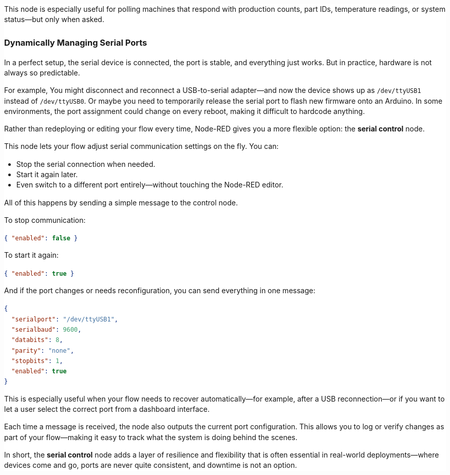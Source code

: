 This node is especially useful for polling machines that respond with production counts, part IDs, temperature readings, or system status—but only when asked.

### Dynamically Managing Serial Ports

In a perfect setup, the serial device is connected, the port is stable, and everything just works. But in practice, hardware is not always so predictable.

For example, You might disconnect and reconnect a USB-to-serial adapter—and now the device shows up as `/dev/ttyUSB1` instead of `/dev/ttyUSB0`. Or maybe you need to temporarily release the serial port to flash new firmware onto an Arduino. In some environments, the port assignment could change on every reboot, making it difficult to hardcode anything.

Rather than redeploying or editing your flow every time, Node-RED gives you a more flexible option: the **serial control** node.

This node lets your flow adjust serial communication settings on the fly. You can:

  * Stop the serial connection when needed.
  * Start it again later.
  * Even switch to a different port entirely—without touching the Node-RED editor.

All of this happens by sending a simple message to the control node.

To stop communication:

```json
{ "enabled": false }
```

To start it again:

```json
{ "enabled": true }
```

And if the port changes or needs reconfiguration, you can send everything in one message:

```json
{
  "serialport": "/dev/ttyUSB1",
  "serialbaud": 9600,
  "databits": 8,
  "parity": "none",
  "stopbits": 1,
  "enabled": true
}
```

This is especially useful when your flow needs to recover automatically—for example, after a USB reconnection—or if you want to let a user select the correct port from a dashboard interface.

Each time a message is received, the node also outputs the current port configuration. This allows you to log or verify changes as part of your flow—making it easy to track what the system is doing behind the scenes.

In short, the **serial control** node adds a layer of resilience and flexibility that is often essential in real-world deployments—where devices come and go, ports are never quite consistent, and downtime is not an option.
